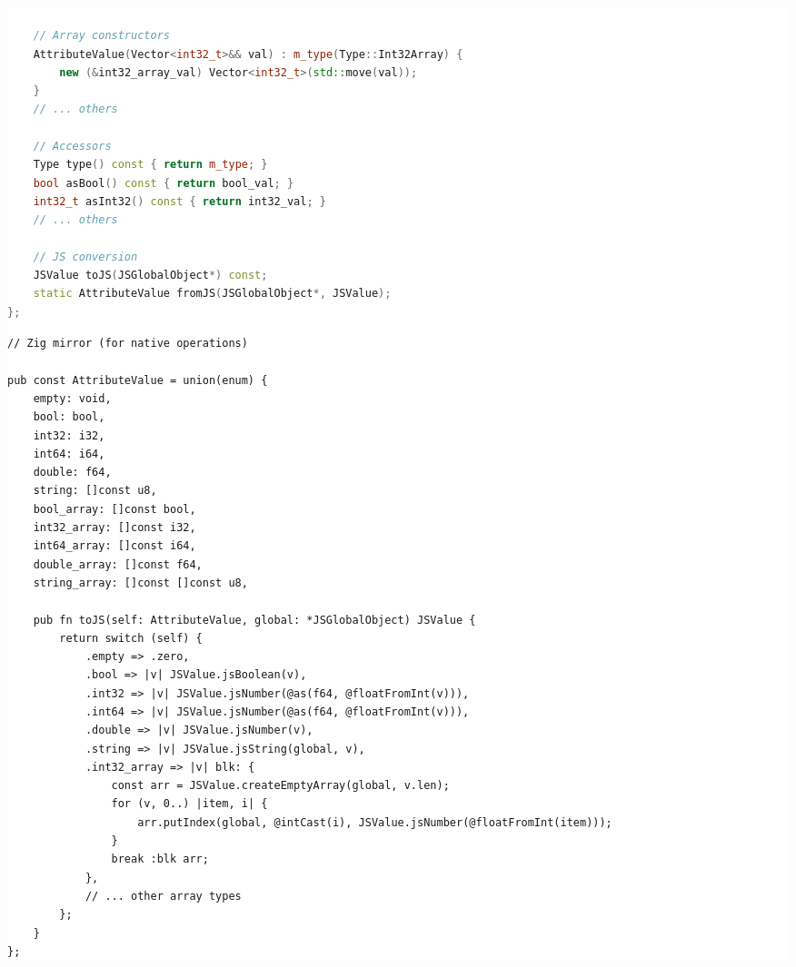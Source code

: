 ```cpp

    // Array constructors
    AttributeValue(Vector<int32_t>&& val) : m_type(Type::Int32Array) {
        new (&int32_array_val) Vector<int32_t>(std::move(val));
    }
    // ... others

    // Accessors
    Type type() const { return m_type; }
    bool asBool() const { return bool_val; }
    int32_t asInt32() const { return int32_val; }
    // ... others

    // JS conversion
    JSValue toJS(JSGlobalObject*) const;
    static AttributeValue fromJS(JSGlobalObject*, JSValue);
};
```

```zig
// Zig mirror (for native operations)

pub const AttributeValue = union(enum) {
    empty: void,
    bool: bool,
    int32: i32,
    int64: i64,
    double: f64,
    string: []const u8,
    bool_array: []const bool,
    int32_array: []const i32,
    int64_array: []const i64,
    double_array: []const f64,
    string_array: []const []const u8,

    pub fn toJS(self: AttributeValue, global: *JSGlobalObject) JSValue {
        return switch (self) {
            .empty => .zero,
            .bool => |v| JSValue.jsBoolean(v),
            .int32 => |v| JSValue.jsNumber(@as(f64, @floatFromInt(v))),
            .int64 => |v| JSValue.jsNumber(@as(f64, @floatFromInt(v))),
            .double => |v| JSValue.jsNumber(v),
            .string => |v| JSValue.jsString(global, v),
            .int32_array => |v| blk: {
                const arr = JSValue.createEmptyArray(global, v.len);
                for (v, 0..) |item, i| {
                    arr.putIndex(global, @intCast(i), JSValue.jsNumber(@floatFromInt(item)));
                }
                break :blk arr;
            },
            // ... other array types
        };
    }
};
```
